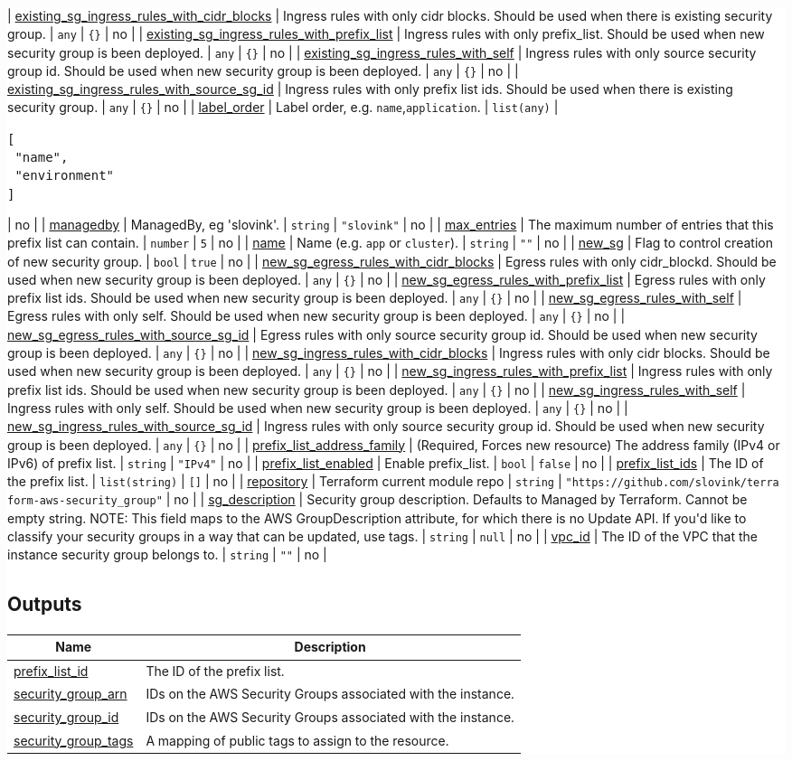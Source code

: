 | <a name="input_existing_sg_ingress_rules_with_cidr_blocks"></a> [existing\_sg\_ingress\_rules\_with\_cidr\_blocks](#input\_existing\_sg\_ingress\_rules\_with\_cidr\_blocks) | Ingress rules with only cidr blocks. Should be used when there is existing security group. | `any` | `{}` | no |
| <a name="input_existing_sg_ingress_rules_with_prefix_list"></a> [existing\_sg\_ingress\_rules\_with\_prefix\_list](#input\_existing\_sg\_ingress\_rules\_with\_prefix\_list) | Ingress rules with only prefix\_list. Should be used when new security group is been deployed. | `any` | `{}` | no |
| <a name="input_existing_sg_ingress_rules_with_self"></a> [existing\_sg\_ingress\_rules\_with\_self](#input\_existing\_sg\_ingress\_rules\_with\_self) | Ingress rules with only source security group id. Should be used when new security group is been deployed. | `any` | `{}` | no |
| <a name="input_existing_sg_ingress_rules_with_source_sg_id"></a> [existing\_sg\_ingress\_rules\_with\_source\_sg\_id](#input\_existing\_sg\_ingress\_rules\_with\_source\_sg\_id) | Ingress rules with only prefix list ids. Should be used when there is existing security group. | `any` | `{}` | no |
| <a name="input_label_order"></a> [label\_order](#input\_label\_order) | Label order, e.g. `name`,`application`. | `list(any)` | <pre>[<br>  "name",<br>  "environment"<br>]</pre> | no |
| <a name="input_managedby"></a> [managedby](#input\_managedby) | ManagedBy, eg 'slovink'. | `string` | `"slovink"` | no |
| <a name="input_max_entries"></a> [max\_entries](#input\_max\_entries) | The maximum number of entries that this prefix list can contain. | `number` | `5` | no |
| <a name="input_name"></a> [name](#input\_name) | Name  (e.g. `app` or `cluster`). | `string` | `""` | no |
| <a name="input_new_sg"></a> [new\_sg](#input\_new\_sg) | Flag to control creation of new security group. | `bool` | `true` | no |
| <a name="input_new_sg_egress_rules_with_cidr_blocks"></a> [new\_sg\_egress\_rules\_with\_cidr\_blocks](#input\_new\_sg\_egress\_rules\_with\_cidr\_blocks) | Egress rules with only cidr\_blockd. Should be used when new security group is been deployed. | `any` | `{}` | no |
| <a name="input_new_sg_egress_rules_with_prefix_list"></a> [new\_sg\_egress\_rules\_with\_prefix\_list](#input\_new\_sg\_egress\_rules\_with\_prefix\_list) | Egress rules with only prefix list ids. Should be used when new security group is been deployed. | `any` | `{}` | no |
| <a name="input_new_sg_egress_rules_with_self"></a> [new\_sg\_egress\_rules\_with\_self](#input\_new\_sg\_egress\_rules\_with\_self) | Egress rules with only self. Should be used when new security group is been deployed. | `any` | `{}` | no |
| <a name="input_new_sg_egress_rules_with_source_sg_id"></a> [new\_sg\_egress\_rules\_with\_source\_sg\_id](#input\_new\_sg\_egress\_rules\_with\_source\_sg\_id) | Egress rules with only source security group id. Should be used when new security group is been deployed. | `any` | `{}` | no |
| <a name="input_new_sg_ingress_rules_with_cidr_blocks"></a> [new\_sg\_ingress\_rules\_with\_cidr\_blocks](#input\_new\_sg\_ingress\_rules\_with\_cidr\_blocks) | Ingress rules with only cidr blocks. Should be used when new security group is been deployed. | `any` | `{}` | no |
| <a name="input_new_sg_ingress_rules_with_prefix_list"></a> [new\_sg\_ingress\_rules\_with\_prefix\_list](#input\_new\_sg\_ingress\_rules\_with\_prefix\_list) | Ingress rules with only prefix list ids. Should be used when new security group is been deployed. | `any` | `{}` | no |
| <a name="input_new_sg_ingress_rules_with_self"></a> [new\_sg\_ingress\_rules\_with\_self](#input\_new\_sg\_ingress\_rules\_with\_self) | Ingress rules with only self. Should be used when new security group is been deployed. | `any` | `{}` | no |
| <a name="input_new_sg_ingress_rules_with_source_sg_id"></a> [new\_sg\_ingress\_rules\_with\_source\_sg\_id](#input\_new\_sg\_ingress\_rules\_with\_source\_sg\_id) | Ingress rules with only source security group id. Should be used when new security group is been deployed. | `any` | `{}` | no |
| <a name="input_prefix_list_address_family"></a> [prefix\_list\_address\_family](#input\_prefix\_list\_address\_family) | (Required, Forces new resource) The address family (IPv4 or IPv6) of prefix list. | `string` | `"IPv4"` | no |
| <a name="input_prefix_list_enabled"></a> [prefix\_list\_enabled](#input\_prefix\_list\_enabled) | Enable prefix\_list. | `bool` | `false` | no |
| <a name="input_prefix_list_ids"></a> [prefix\_list\_ids](#input\_prefix\_list\_ids) | The ID of the prefix list. | `list(string)` | `[]` | no |
| <a name="input_repository"></a> [repository](#input\_repository) | Terraform current module repo | `string` | `"https://github.com/slovink/terraform-aws-security_group"` | no |
| <a name="input_sg_description"></a> [sg\_description](#input\_sg\_description) | Security group description. Defaults to Managed by Terraform. Cannot be empty string. NOTE: This field maps to the AWS GroupDescription attribute, for which there is no Update API. If you'd like to classify your security groups in a way that can be updated, use tags. | `string` | `null` | no |
| <a name="input_vpc_id"></a> [vpc\_id](#input\_vpc\_id) | The ID of the VPC that the instance security group belongs to. | `string` | `""` | no |

## Outputs

| Name | Description |
|------|-------------|
| <a name="output_prefix_list_id"></a> [prefix\_list\_id](#output\_prefix\_list\_id) | The ID of the prefix list. |
| <a name="output_security_group_arn"></a> [security\_group\_arn](#output\_security\_group\_arn) | IDs on the AWS Security Groups associated with the instance. |
| <a name="output_security_group_id"></a> [security\_group\_id](#output\_security\_group\_id) | IDs on the AWS Security Groups associated with the instance. |
| <a name="output_security_group_tags"></a> [security\_group\_tags](#output\_security\_group\_tags) | A mapping of public tags to assign to the resource. |

